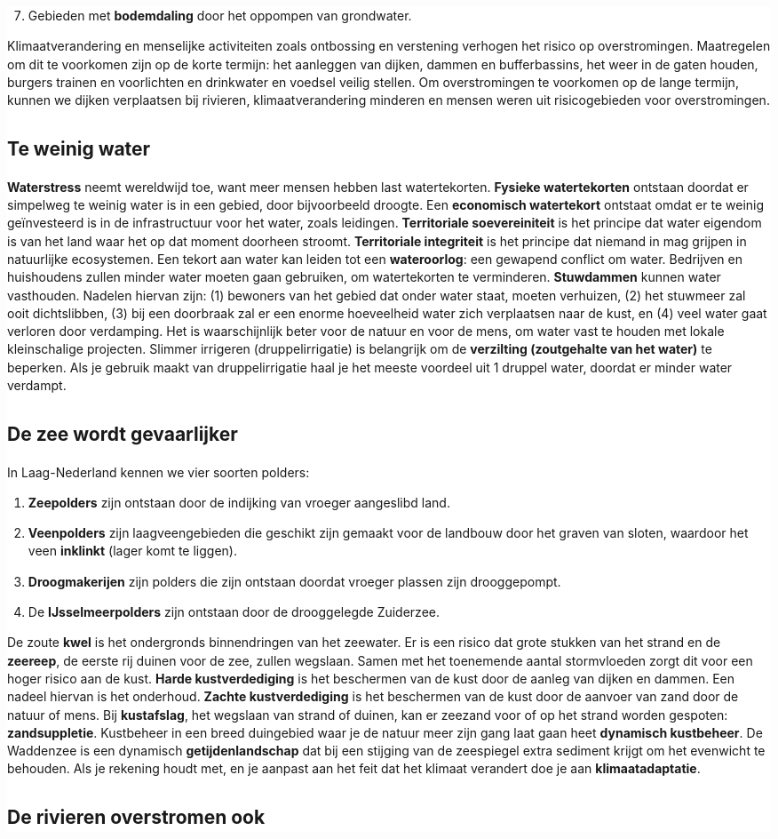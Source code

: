 7. Gebieden met **bodemdaling** door het oppompen van grondwater.

Klimaatverandering en menselijke activiteiten zoals ontbossing en verstening verhogen het risico op overstromingen. Maatregelen om dit te voorkomen zijn op de korte termijn: het aanleggen van dijken, dammen en bufferbassins, het weer in de gaten houden, burgers trainen en voorlichten en drinkwater en voedsel veilig stellen. Om overstromingen te voorkomen op de lange termijn, kunnen we dijken verplaatsen bij rivieren, klimaatverandering minderen en mensen weren uit risicogebieden voor overstromingen.

## Te weinig water

**Waterstress** neemt wereldwijd toe, want meer mensen hebben last watertekorten. **Fysieke watertekorten** ontstaan doordat er simpelweg te weinig water is in een gebied, door bijvoorbeeld droogte. Een **economisch watertekort** ontstaat omdat er te weinig geïnvesteerd is in de infrastructuur voor het water, zoals leidingen. **Territoriale soevereiniteit** is het principe dat water eigendom is van het land waar het op dat moment doorheen stroomt. **Territoriale integriteit** is het principe dat niemand in mag grijpen in natuurlijke ecosystemen. Een tekort aan water kan leiden tot een **wateroorlog**: een gewapend conflict om water. Bedrijven en huishoudens zullen minder water moeten gaan gebruiken, om watertekorten te verminderen. **Stuwdammen** kunnen water vasthouden. Nadelen hiervan zijn: (1) bewoners van het gebied dat onder water staat, moeten verhuizen, (2) het stuwmeer zal ooit dichtslibben, (3) bij een doorbraak zal er een enorme hoeveelheid water zich verplaatsen naar de kust, en (4) veel water gaat verloren door verdamping. Het is waarschijnlijk beter voor de natuur en voor de mens, om water vast te houden met lokale kleinschalige projecten. Slimmer irrigeren (druppelirrigatie) is belangrijk om de **verzilting (zoutgehalte van het water)** te beperken. Als je gebruik maakt van druppelirrigatie haal je het meeste voordeel uit 1 druppel water, doordat er minder water verdampt.

## De zee wordt gevaarlijker

In Laag-Nederland kennen we vier soorten polders:

1. **Zeepolders** zijn ontstaan door de indijking van vroeger aangeslibd land.

2. **Veenpolders** zijn laagveengebieden die geschikt zijn gemaakt voor de landbouw door het graven van sloten, waardoor het veen **inklinkt** (lager komt te liggen).

3. **Droogmakerijen** zijn polders die zijn ontstaan doordat vroeger plassen zijn drooggepompt.

4. De **IJsselmeerpolders** zijn ontstaan door de drooggelegde Zuiderzee.

De zoute **kwel** is het ondergronds binnendringen van het zeewater. Er is een risico dat grote stukken van het strand en de **zeereep**, de eerste rij duinen voor de zee, zullen wegslaan. Samen met het toenemende aantal stormvloeden zorgt dit voor een hoger risico aan de kust. **Harde kustverdediging** is het beschermen van de kust door de aanleg van dijken en dammen. Een nadeel hiervan is het onderhoud. **Zachte kustverdediging** is het beschermen van de kust door de aanvoer van zand door de natuur of mens. Bij **kustafslag**, het wegslaan van strand of duinen, kan er zeezand voor of op het strand worden gespoten: **zandsuppletie**. Kustbeheer in een breed duingebied waar je de natuur meer zijn gang laat gaan heet **dynamisch kustbeheer**. De Waddenzee is een dynamisch **getijdenlandschap** dat bij een stijging van de zeespiegel extra sediment krijgt om het evenwicht te behouden. Als je rekening houdt met, en je aanpast aan het feit dat het klimaat verandert doe je aan **klimaatadaptatie**.

## De rivieren overstromen ook
